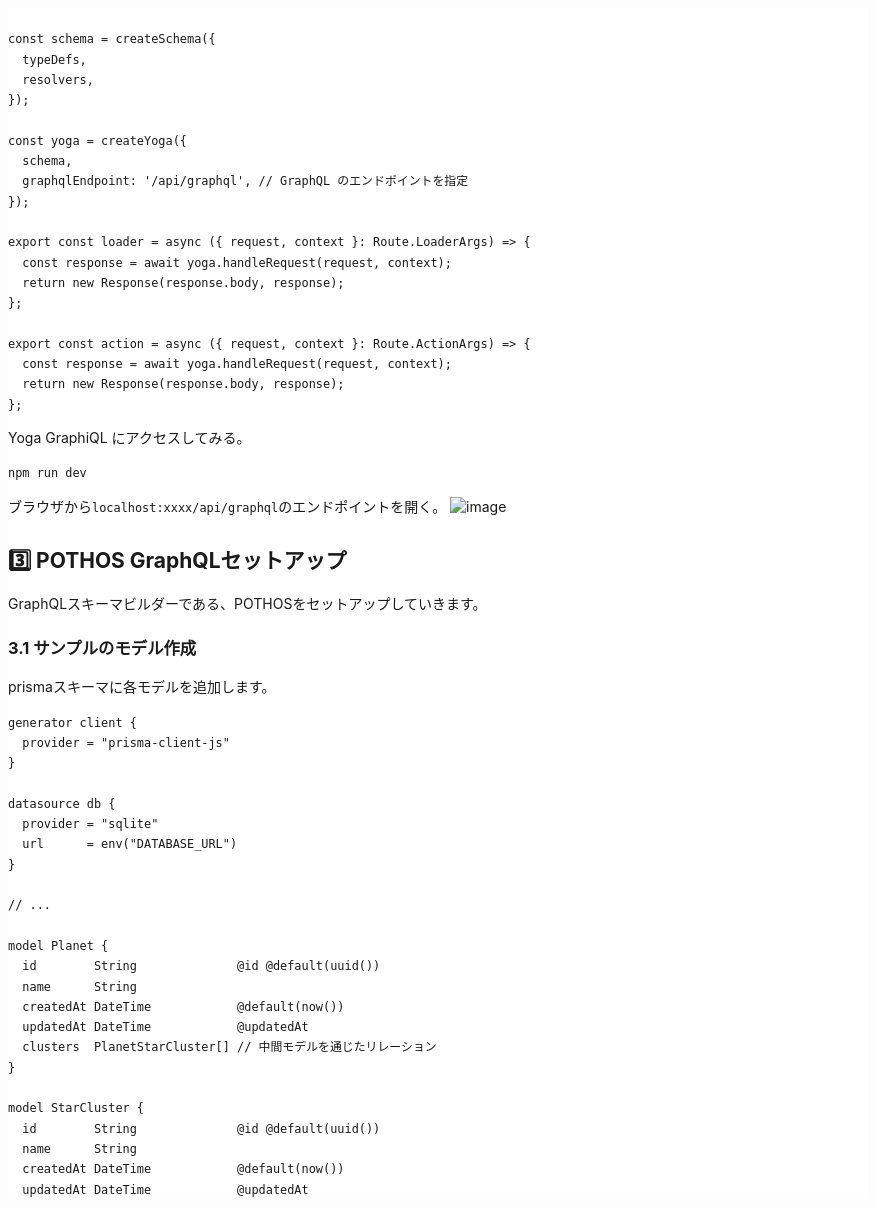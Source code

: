 ```ts: app/routes/api.graphql/route.ts

const schema = createSchema({
  typeDefs,
  resolvers,
});

const yoga = createYoga({
  schema,
  graphqlEndpoint: '/api/graphql', // GraphQL のエンドポイントを指定
});

export const loader = async ({ request, context }: Route.LoaderArgs) => {
  const response = await yoga.handleRequest(request, context);
  return new Response(response.body, response);
};

export const action = async ({ request, context }: Route.ActionArgs) => {
  const response = await yoga.handleRequest(request, context);
  return new Response(response.body, response);
};

```

Yoga GraphiQL にアクセスしてみる。  

```sh
npm run dev
```

ブラウザから`localhost:xxxx/api/graphql`のエンドポイントを開く。
![image](https://storage.googleapis.com/zenn-user-upload/839312c715e9-20250225.png)

## 3️⃣ POTHOS GraphQLセットアップ

GraphQLスキーマビルダーである、POTHOSをセットアップしていきます。

### 3.1 サンプルのモデル作成

prismaスキーマに各モデルを追加します。

```prisma: prisma/schema.prisma
generator client {
  provider = "prisma-client-js"
}

datasource db {
  provider = "sqlite"
  url      = env("DATABASE_URL")
}

// ...

model Planet {
  id        String              @id @default(uuid())
  name      String
  createdAt DateTime            @default(now())
  updatedAt DateTime            @updatedAt
  clusters  PlanetStarCluster[] // 中間モデルを通じたリレーション
}

model StarCluster {
  id        String              @id @default(uuid())
  name      String
  createdAt DateTime            @default(now())
  updatedAt DateTime            @updatedAt
```